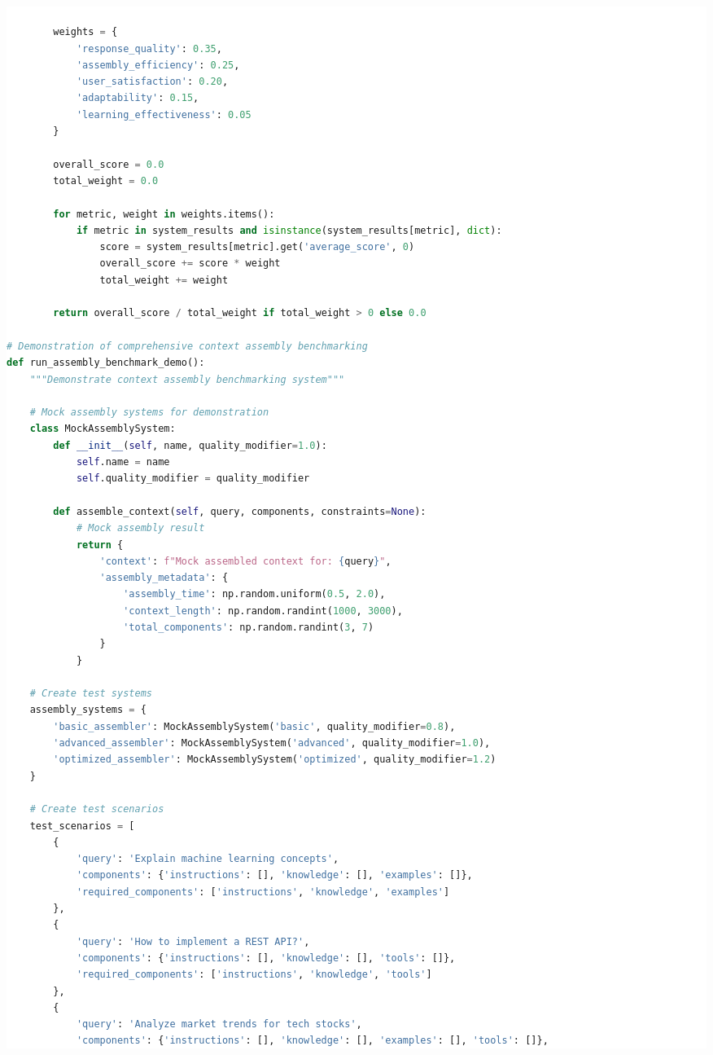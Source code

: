 ```python
        
        weights = {
            'response_quality': 0.35,
            'assembly_efficiency': 0.25,
            'user_satisfaction': 0.20,
            'adaptability': 0.15,
            'learning_effectiveness': 0.05
        }
        
        overall_score = 0.0
        total_weight = 0.0
        
        for metric, weight in weights.items():
            if metric in system_results and isinstance(system_results[metric], dict):
                score = system_results[metric].get('average_score', 0)
                overall_score += score * weight
                total_weight += weight
        
        return overall_score / total_weight if total_weight > 0 else 0.0

# Demonstration of comprehensive context assembly benchmarking
def run_assembly_benchmark_demo():
    """Demonstrate context assembly benchmarking system"""
    
    # Mock assembly systems for demonstration
    class MockAssemblySystem:
        def __init__(self, name, quality_modifier=1.0):
            self.name = name
            self.quality_modifier = quality_modifier
        
        def assemble_context(self, query, components, constraints=None):
            # Mock assembly result
            return {
                'context': f"Mock assembled context for: {query}",
                'assembly_metadata': {
                    'assembly_time': np.random.uniform(0.5, 2.0),
                    'context_length': np.random.randint(1000, 3000),
                    'total_components': np.random.randint(3, 7)
                }
            }
    
    # Create test systems
    assembly_systems = {
        'basic_assembler': MockAssemblySystem('basic', quality_modifier=0.8),
        'advanced_assembler': MockAssemblySystem('advanced', quality_modifier=1.0),
        'optimized_assembler': MockAssemblySystem('optimized', quality_modifier=1.2)
    }
    
    # Create test scenarios
    test_scenarios = [
        {
            'query': 'Explain machine learning concepts',
            'components': {'instructions': [], 'knowledge': [], 'examples': []},
            'required_components': ['instructions', 'knowledge', 'examples']
        },
        {
            'query': 'How to implement a REST API?',
            'components': {'instructions': [], 'knowledge': [], 'tools': []},
            'required_components': ['instructions', 'knowledge', 'tools']
        },
        {
            'query': 'Analyze market trends for tech stocks',
            'components': {'instructions': [], 'knowledge': [], 'examples': [], 'tools': []},
```